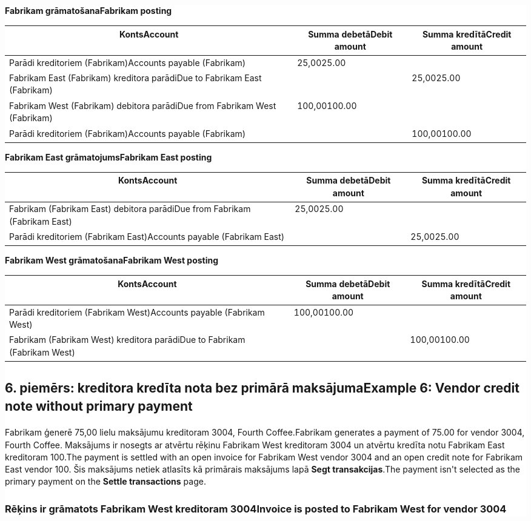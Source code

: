 <span data-ttu-id="b426e-356">**Fabrikam grāmatošana**</span><span class="sxs-lookup"><span data-stu-id="b426e-356">**Fabrikam posting**</span></span>

| <span data-ttu-id="b426e-357">Konts</span><span class="sxs-lookup"><span data-stu-id="b426e-357">Account</span></span>                           | <span data-ttu-id="b426e-358">Summa debetā</span><span class="sxs-lookup"><span data-stu-id="b426e-358">Debit amount</span></span> | <span data-ttu-id="b426e-359">Summa kredītā</span><span class="sxs-lookup"><span data-stu-id="b426e-359">Credit amount</span></span> |
|-----------------------------------|--------------|---------------|
| <span data-ttu-id="b426e-360">Parādi kreditoriem (Fabrikam)</span><span class="sxs-lookup"><span data-stu-id="b426e-360">Accounts payable (Fabrikam)</span></span>       | <span data-ttu-id="b426e-361">25,00</span><span class="sxs-lookup"><span data-stu-id="b426e-361">25.00</span></span>        |               |
| <span data-ttu-id="b426e-362">Fabrikam East (Fabrikam) kreditora parādi</span><span class="sxs-lookup"><span data-stu-id="b426e-362">Due to Fabrikam East (Fabrikam)</span></span>   |              | <span data-ttu-id="b426e-363">25,00</span><span class="sxs-lookup"><span data-stu-id="b426e-363">25.00</span></span>         |
| <span data-ttu-id="b426e-364">Fabrikam West (Fabrikam) debitora parādi</span><span class="sxs-lookup"><span data-stu-id="b426e-364">Due from Fabrikam West (Fabrikam)</span></span> | <span data-ttu-id="b426e-365">100,00</span><span class="sxs-lookup"><span data-stu-id="b426e-365">100.00</span></span>       |               |
| <span data-ttu-id="b426e-366">Parādi kreditoriem (Fabrikam)</span><span class="sxs-lookup"><span data-stu-id="b426e-366">Accounts payable (Fabrikam)</span></span>       |              | <span data-ttu-id="b426e-367">100,00</span><span class="sxs-lookup"><span data-stu-id="b426e-367">100.00</span></span>        |

<span data-ttu-id="b426e-368">**Fabrikam East grāmatojums**</span><span class="sxs-lookup"><span data-stu-id="b426e-368">**Fabrikam East posting**</span></span>

| <span data-ttu-id="b426e-369">Konts</span><span class="sxs-lookup"><span data-stu-id="b426e-369">Account</span></span>                           | <span data-ttu-id="b426e-370">Summa debetā</span><span class="sxs-lookup"><span data-stu-id="b426e-370">Debit amount</span></span> | <span data-ttu-id="b426e-371">Summa kredītā</span><span class="sxs-lookup"><span data-stu-id="b426e-371">Credit amount</span></span> |
|-----------------------------------|--------------|---------------|
| <span data-ttu-id="b426e-372">Fabrikam (Fabrikam East) debitora parādi</span><span class="sxs-lookup"><span data-stu-id="b426e-372">Due from Fabrikam (Fabrikam East)</span></span> | <span data-ttu-id="b426e-373">25,00</span><span class="sxs-lookup"><span data-stu-id="b426e-373">25.00</span></span>        |               |
| <span data-ttu-id="b426e-374">Parādi kreditoriem (Fabrikam East)</span><span class="sxs-lookup"><span data-stu-id="b426e-374">Accounts payable (Fabrikam East)</span></span>  |              | <span data-ttu-id="b426e-375">25,00</span><span class="sxs-lookup"><span data-stu-id="b426e-375">25.00</span></span>         |

<span data-ttu-id="b426e-376">**Fabrikam West grāmatošana**</span><span class="sxs-lookup"><span data-stu-id="b426e-376">**Fabrikam West posting**</span></span>

| <span data-ttu-id="b426e-377">Konts</span><span class="sxs-lookup"><span data-stu-id="b426e-377">Account</span></span>                          | <span data-ttu-id="b426e-378">Summa debetā</span><span class="sxs-lookup"><span data-stu-id="b426e-378">Debit amount</span></span> | <span data-ttu-id="b426e-379">Summa kredītā</span><span class="sxs-lookup"><span data-stu-id="b426e-379">Credit amount</span></span> |
|----------------------------------|--------------|---------------|
| <span data-ttu-id="b426e-380">Parādi kreditoriem (Fabrikam West)</span><span class="sxs-lookup"><span data-stu-id="b426e-380">Accounts payable (Fabrikam West)</span></span> | <span data-ttu-id="b426e-381">100,00</span><span class="sxs-lookup"><span data-stu-id="b426e-381">100.00</span></span>       |               |
| <span data-ttu-id="b426e-382">Fabrikam (Fabrikam West) kreditora parādi</span><span class="sxs-lookup"><span data-stu-id="b426e-382">Due to Fabrikam (Fabrikam West)</span></span>  |              | <span data-ttu-id="b426e-383">100,00</span><span class="sxs-lookup"><span data-stu-id="b426e-383">100.00</span></span>        |

## <a name="example-6-vendor-credit-note-without-primary-payment"></a><span data-ttu-id="b426e-384">6. piemērs: kreditora kredīta nota bez primārā maksājuma</span><span class="sxs-lookup"><span data-stu-id="b426e-384">Example 6: Vendor credit note without primary payment</span></span>
<span data-ttu-id="b426e-385">Fabrikam ģenerē 75,00 lielu maksājumu kreditoram 3004, Fourth Coffee.</span><span class="sxs-lookup"><span data-stu-id="b426e-385">Fabrikam generates a payment of 75.00 for vendor 3004, Fourth Coffee.</span></span> <span data-ttu-id="b426e-386">Maksājums ir nosegts ar atvērtu rēķinu Fabrikam West kreditoram 3004 un atvērtu kredīta notu Fabrikam East kreditoram 100.</span><span class="sxs-lookup"><span data-stu-id="b426e-386">The payment is settled with an open invoice for Fabrikam West vendor 3004 and an open credit note for Fabrikam East vendor 100.</span></span> <span data-ttu-id="b426e-387">Šis maksājums netiek atlasīts kā primārais maksājums lapā **Segt transakcijas**.</span><span class="sxs-lookup"><span data-stu-id="b426e-387">The payment isn't selected as the primary payment on the **Settle transactions** page.</span></span>

### <a name="invoice-is-posted-to-fabrikam-west-for-vendor-3004"></a><span data-ttu-id="b426e-388">Rēķins ir grāmatots Fabrikam West kreditoram 3004</span><span class="sxs-lookup"><span data-stu-id="b426e-388">Invoice is posted to Fabrikam West for vendor 3004</span></span>
